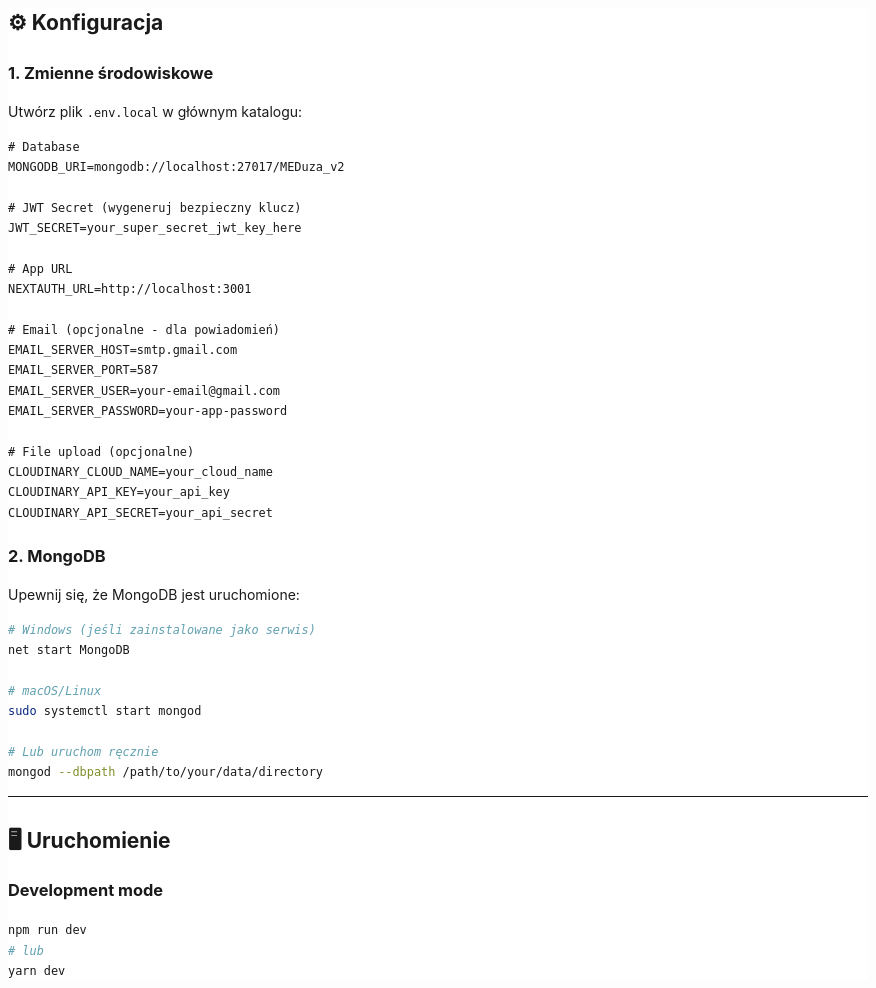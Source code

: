 
## ⚙️ Konfiguracja

### 1. Zmienne środowiskowe

Utwórz plik `.env.local` w głównym katalogu:

```env
# Database
MONGODB_URI=mongodb://localhost:27017/MEDuza_v2

# JWT Secret (wygeneruj bezpieczny klucz)
JWT_SECRET=your_super_secret_jwt_key_here

# App URL
NEXTAUTH_URL=http://localhost:3001

# Email (opcjonalne - dla powiadomień)
EMAIL_SERVER_HOST=smtp.gmail.com
EMAIL_SERVER_PORT=587
EMAIL_SERVER_USER=your-email@gmail.com
EMAIL_SERVER_PASSWORD=your-app-password

# File upload (opcjonalne)
CLOUDINARY_CLOUD_NAME=your_cloud_name
CLOUDINARY_API_KEY=your_api_key
CLOUDINARY_API_SECRET=your_api_secret
```

### 2. MongoDB

Upewnij się, że MongoDB jest uruchomione:

```bash
# Windows (jeśli zainstalowane jako serwis)
net start MongoDB

# macOS/Linux
sudo systemctl start mongod

# Lub uruchom ręcznie
mongod --dbpath /path/to/your/data/directory
```

---

## 🖥️ Uruchomienie

### Development mode

```bash
npm run dev
# lub
yarn dev
```
